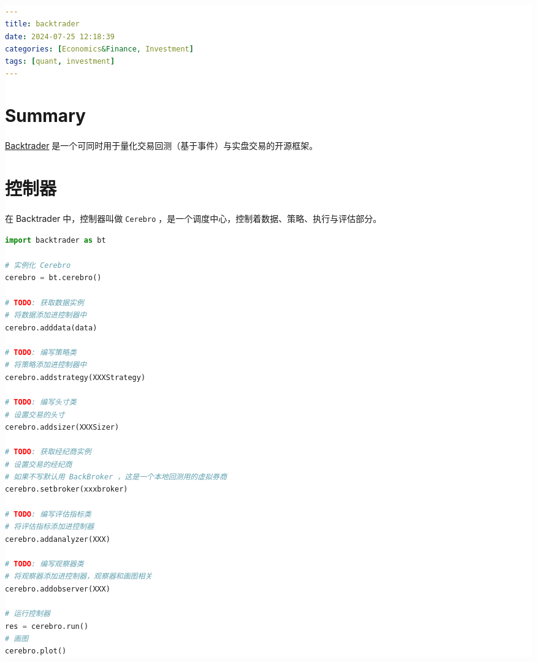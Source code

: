 ```yaml
---
title: backtrader
date: 2024-07-25 12:18:39
categories: [Economics&Finance, Investment]
tags: [quant, investment]
---
```


# Summary

[Backtrader](https://www.backtrader.com/) 是一个可同时用于量化交易回测（基于事件）与实盘交易的开源框架。

# 控制器

在 Backtrader 中，控制器叫做 `Cerebro` ，是一个调度中心，控制着数据、策略、执行与评估部分。

```python
import backtrader as bt

# 实例化 Cerebro
cerebro = bt.cerebro()

# TODO: 获取数据实例
# 将数据添加进控制器中
cerebro.adddata(data)

# TODO: 编写策略类
# 将策略添加进控制器中
cerebro.addstrategy(XXXStrategy)

# TODO: 编写头寸类
# 设置交易的头寸
cerebro.addsizer(XXXSizer)

# TODO: 获取经纪商实例
# 设置交易的经纪商
# 如果不写默认用 BackBroker ，这是一个本地回测用的虚拟券商
cerebro.setbroker(xxxbroker)

# TODO: 编写评估指标类
# 将评估指标添加进控制器
cerebro.addanalyzer(XXX)

# TODO: 编写观察器类
# 将观察器添加进控制器，观察器和画图相关
cerebro.addobserver(XXX)

# 运行控制器
res = cerebro.run()
# 画图
cerebro.plot()
```
